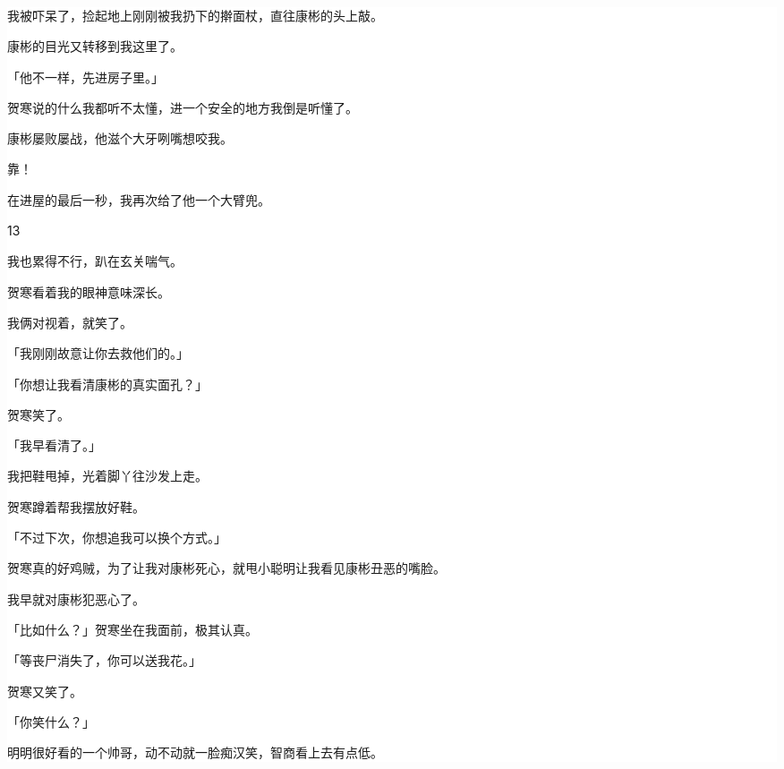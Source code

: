 我被吓呆了，捡起地上刚刚被我扔下的擀面杖，直往康彬的头上敲。


康彬的目光又转移到我这里了。


「他不一样，先进房子里。」


贺寒说的什么我都听不太懂，进一个安全的地方我倒是听懂了。


康彬屡败屡战，他滋个大牙咧嘴想咬我。


靠！


在进屋的最后一秒，我再次给了他一个大臂兜。


13


我也累得不行，趴在玄关喘气。


贺寒看着我的眼神意味深长。


我俩对视着，就笑了。


「我刚刚故意让你去救他们的。」


「你想让我看清康彬的真实面孔？」


贺寒笑了。


「我早看清了。」


我把鞋甩掉，光着脚丫往沙发上走。


贺寒蹲着帮我摆放好鞋。


「不过下次，你想追我可以换个方式。」


贺寒真的好鸡贼，为了让我对康彬死心，就甩小聪明让我看见康彬丑恶的嘴脸。


我早就对康彬犯恶心了。


「比如什么？」贺寒坐在我面前，极其认真。


「等丧尸消失了，你可以送我花。」


贺寒又笑了。


「你笑什么？」


明明很好看的一个帅哥，动不动就一脸痴汉笑，智商看上去有点低。
